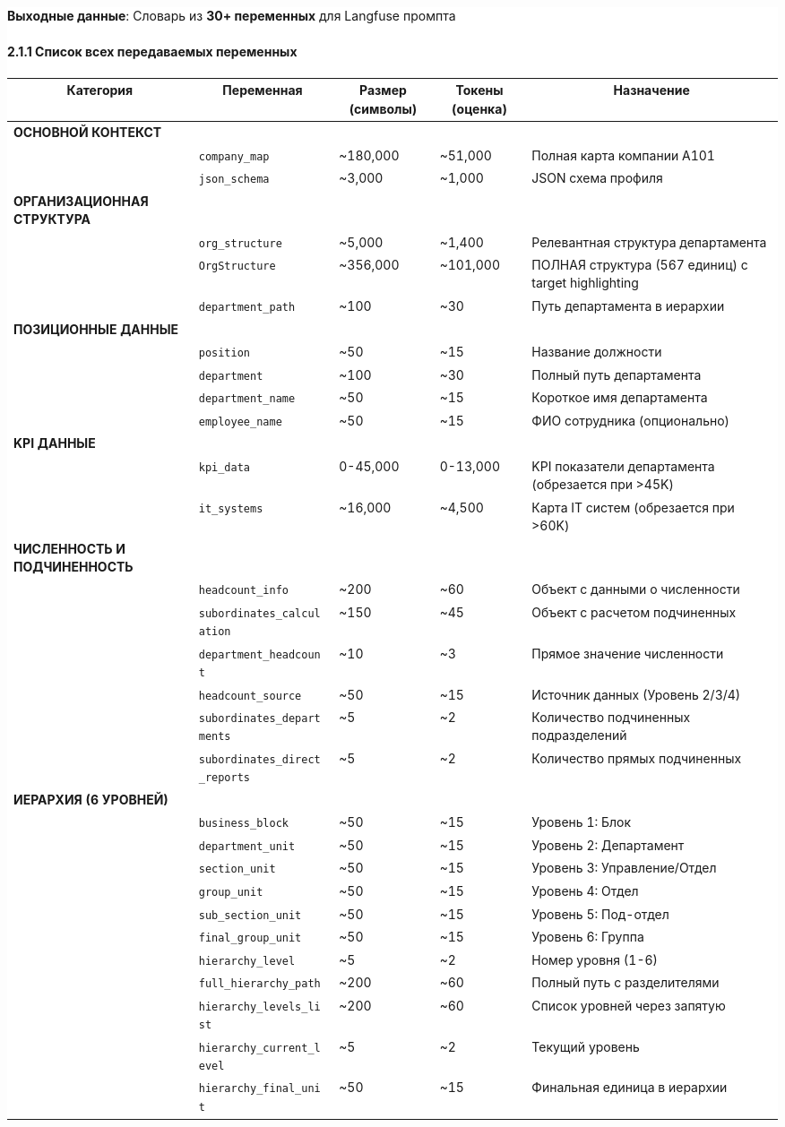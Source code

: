 **Выходные данные**: Словарь из **30+ переменных** для Langfuse промпта

#### 2.1.1 Список всех передаваемых переменных

| Категория | Переменная | Размер (символы) | Токены (оценка) | Назначение |
|-----------|-----------|------------------|-----------------|------------|
| **ОСНОВНОЙ КОНТЕКСТ** | | | | |
| | `company_map` | ~180,000 | ~51,000 | Полная карта компании А101 |
| | `json_schema` | ~3,000 | ~1,000 | JSON схема профиля |
| **ОРГАНИЗАЦИОННАЯ СТРУКТУРА** | | | | |
| | `org_structure` | ~5,000 | ~1,400 | Релевантная структура департамента |
| | `OrgStructure` | ~356,000 | ~101,000 | ПОЛНАЯ структура (567 единиц) с target highlighting |
| | `department_path` | ~100 | ~30 | Путь департамента в иерархии |
| **ПОЗИЦИОННЫЕ ДАННЫЕ** | | | | |
| | `position` | ~50 | ~15 | Название должности |
| | `department` | ~100 | ~30 | Полный путь департамента |
| | `department_name` | ~50 | ~15 | Короткое имя департамента |
| | `employee_name` | ~50 | ~15 | ФИО сотрудника (опционально) |
| **KPI ДАННЫЕ** | | | | |
| | `kpi_data` | 0-45,000 | 0-13,000 | KPI показатели департамента (обрезается при >45K) |
| | `it_systems` | ~16,000 | ~4,500 | Карта IT систем (обрезается при >60K) |
| **ЧИСЛЕННОСТЬ И ПОДЧИНЕННОСТЬ** | | | | |
| | `headcount_info` | ~200 | ~60 | Объект с данными о численности |
| | `subordinates_calculation` | ~150 | ~45 | Объект с расчетом подчиненных |
| | `department_headcount` | ~10 | ~3 | Прямое значение численности |
| | `headcount_source` | ~50 | ~15 | Источник данных (Уровень 2/3/4) |
| | `subordinates_departments` | ~5 | ~2 | Количество подчиненных подразделений |
| | `subordinates_direct_reports` | ~5 | ~2 | Количество прямых подчиненных |
| **ИЕРАРХИЯ (6 УРОВНЕЙ)** | | | | |
| | `business_block` | ~50 | ~15 | Уровень 1: Блок |
| | `department_unit` | ~50 | ~15 | Уровень 2: Департамент |
| | `section_unit` | ~50 | ~15 | Уровень 3: Управление/Отдел |
| | `group_unit` | ~50 | ~15 | Уровень 4: Отдел |
| | `sub_section_unit` | ~50 | ~15 | Уровень 5: Под-отдел |
| | `final_group_unit` | ~50 | ~15 | Уровень 6: Группа |
| | `hierarchy_level` | ~5 | ~2 | Номер уровня (1-6) |
| | `full_hierarchy_path` | ~200 | ~60 | Полный путь с разделителями |
| | `hierarchy_levels_list` | ~200 | ~60 | Список уровней через запятую |
| | `hierarchy_current_level` | ~5 | ~2 | Текущий уровень |
| | `hierarchy_final_unit` | ~50 | ~15 | Финальная единица в иерархии |